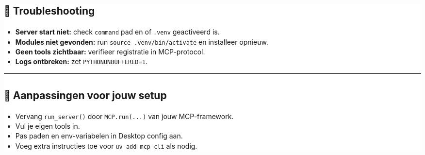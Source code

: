 
## 🧯 Troubleshooting
- **Server start niet:** check `command` pad en of `.venv` geactiveerd is.
- **Modules niet gevonden:** run `source .venv/bin/activate` en installeer opnieuw.
- **Geen tools zichtbaar:** verifieer registratie in MCP-protocol.
- **Logs ontbreken:** zet `PYTHONUNBUFFERED=1`.

---

## 📌 Aanpassingen voor jouw setup
- Vervang `run_server()` door `MCP.run(...)` van jouw MCP-framework.
- Vul je eigen tools in.
- Pas paden en env-variabelen in Desktop config aan.
- Voeg extra instructies toe voor `uv-add-mcp-cli` als nodig.

